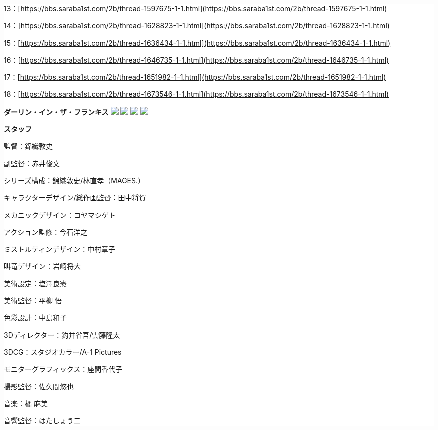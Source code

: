 13：[https://bbs.saraba1st.com/2b/thread-1597675-1-1.html](https://bbs.saraba1st.com/2b/thread-1597675-1-1.html)

14：[https://bbs.saraba1st.com/2b/thread-1628823-1-1.html](https://bbs.saraba1st.com/2b/thread-1628823-1-1.html)

15：[https://bbs.saraba1st.com/2b/thread-1636434-1-1.html](https://bbs.saraba1st.com/2b/thread-1636434-1-1.html)

16：[https://bbs.saraba1st.com/2b/thread-1646735-1-1.html](https://bbs.saraba1st.com/2b/thread-1646735-1-1.html)

17：[https://bbs.saraba1st.com/2b/thread-1651982-1-1.html](https://bbs.saraba1st.com/2b/thread-1651982-1-1.html)

18：[https://bbs.saraba1st.com/2b/thread-1673546-1-1.html](https://bbs.saraba1st.com/2b/thread-1673546-1-1.html)

<strong>ダーリン・イン・ザ・フランキス</strong>
<img src="http://darli-fra.jp/assets/img/pc/main01.jpg" referrerpolicy="no-referrer">
<img src="http://darli-fra.jp/assets/img/pc/main02.jpg" referrerpolicy="no-referrer">
<img src="http://darli-fra.jp/assets/img/common/kv03.jpg" referrerpolicy="no-referrer">
<img src="http://darli-fra.jp/assets/img/pc/top/kv04.jpg" referrerpolicy="no-referrer">

<strong>スタッフ</strong>

監督：錦織敦史

副監督：赤井俊文

シリーズ構成：錦織敦史/林直孝（MAGES.）

キャラクターデザイン/総作画監督：田中将賀

メカニックデザイン：コヤマシゲト

アクション監修：今石洋之

ミストルティンデザイン：中村章子

叫竜デザイン：岩崎将大

美術設定：塩澤良憲

美術監督：平柳 悟

色彩設計：中島和子

3Dディレクター：釣井省吾/雲藤隆太

3DCG：スタジオカラー/A-1 Pictures

モニターグラフィックス：座間香代子

撮影監督：佐久間悠也

音楽：橘 麻美

音響監督：はたしょう二
